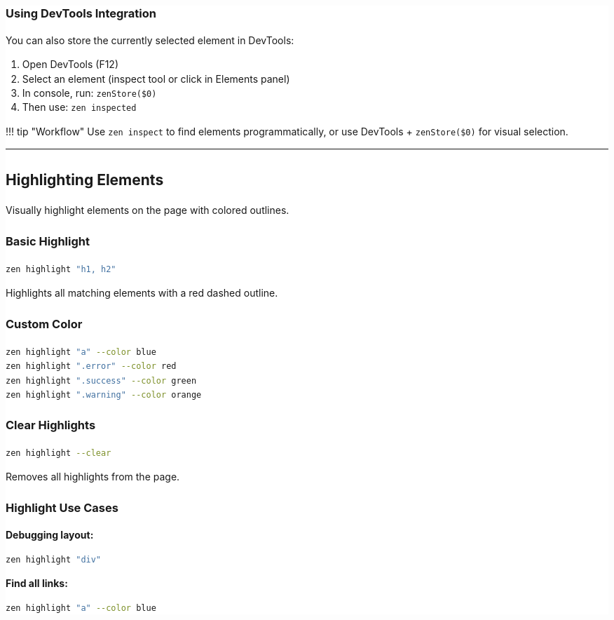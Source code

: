 ### Using DevTools Integration

You can also store the currently selected element in DevTools:

1. Open DevTools (F12)
2. Select an element (inspect tool or click in Elements panel)
3. In console, run: `zenStore($0)`
4. Then use: `zen inspected`

!!! tip "Workflow"
    Use `zen inspect` to find elements programmatically, or use DevTools + `zenStore($0)` for visual selection.

---

## Highlighting Elements

Visually highlight elements on the page with colored outlines.

### Basic Highlight

```bash
zen highlight "h1, h2"
```

Highlights all matching elements with a red dashed outline.

### Custom Color

```bash
zen highlight "a" --color blue
zen highlight ".error" --color red
zen highlight ".success" --color green
zen highlight ".warning" --color orange
```

### Clear Highlights

```bash
zen highlight --clear
```

Removes all highlights from the page.

### Highlight Use Cases

**Debugging layout:**
```bash
zen highlight "div"
```

**Find all links:**
```bash
zen highlight "a" --color blue
```
